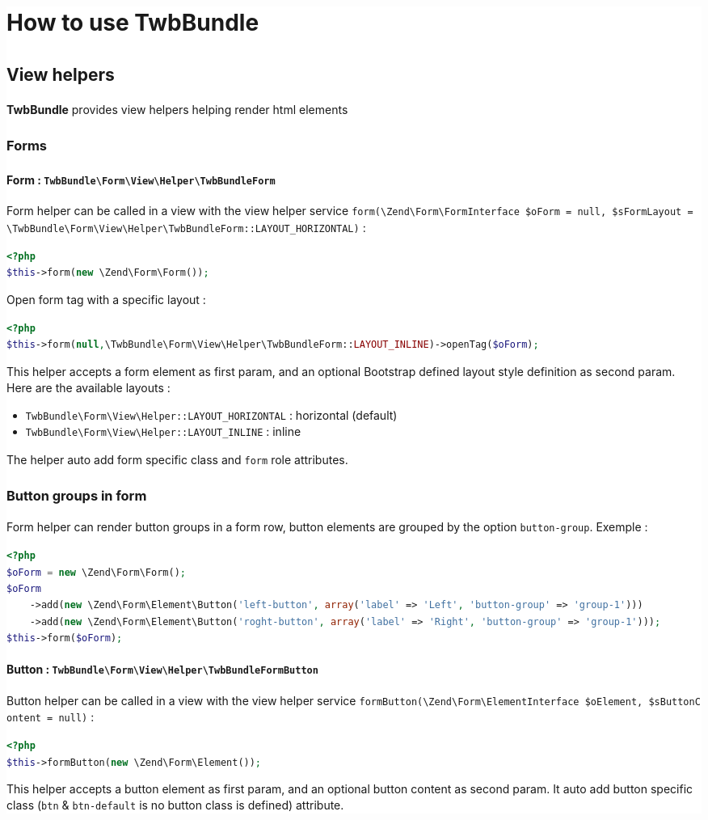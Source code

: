 # How to use __TwbBundle__

## View helpers

__TwbBundle__ provides view helpers helping render html elements

### Forms

#### Form : `TwbBundle\Form\View\Helper\TwbBundleForm`

Form helper can be called in a view with the view helper service `form(\Zend\Form\FormInterface $oForm = null, $sFormLayout = \TwbBundle\Form\View\Helper\TwbBundleForm::LAYOUT_HORIZONTAL)` :
```php
<?php
$this->form(new \Zend\Form\Form());
```

Open form tag with a specific layout :
```php
<?php
$this->form(null,\TwbBundle\Form\View\Helper\TwbBundleForm::LAYOUT_INLINE)->openTag($oForm);
```

This helper accepts a form element as first param, and an optional Bootstrap defined layout style definition as second param.
Here are the available layouts :

* `TwbBundle\Form\View\Helper::LAYOUT_HORIZONTAL` : horizontal (default)
* `TwbBundle\Form\View\Helper::LAYOUT_INLINE` : inline

The helper auto add form specific class and `form` role attributes.

### Button groups in form
Form helper can render button groups in a form row, button elements are grouped by the option `button-group`. Exemple :
```php
<?php
$oForm = new \Zend\Form\Form();
$oForm
    ->add(new \Zend\Form\Element\Button('left-button', array('label' => 'Left', 'button-group' => 'group-1')))
    ->add(new \Zend\Form\Element\Button('roght-button', array('label' => 'Right', 'button-group' => 'group-1')));
$this->form($oForm);
```

#### Button : `TwbBundle\Form\View\Helper\TwbBundleFormButton`

Button helper can be called in a view with the view helper service `formButton(\Zend\Form\ElementInterface $oElement, $sButtonContent = null)` :

```php
<?php
$this->formButton(new \Zend\Form\Element());
```
This helper accepts a button element as first param, and an optional button content as second param.
It auto add button specific class (`btn` & `btn-default` is no button class is defined) attribute.
